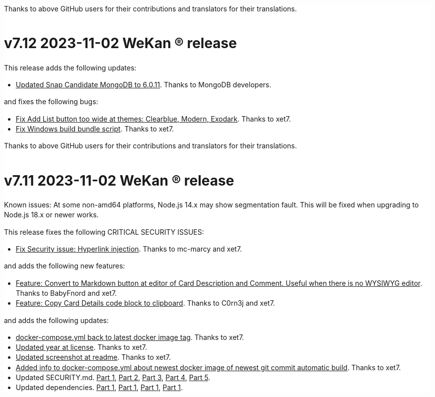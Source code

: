 Thanks to above GitHub users for their contributions and translators for their translations.

# v7.12 2023-11-02 WeKan ® release

This release adds the following updates:

- [Updated Snap Candidate MongoDB to 6.0.11](https://github.com/wekan/wekan/commit/ff4c8a5d23d9315ad12970c35cf2928b204b073b).
  Thanks to MongoDB developers.

and fixes the following bugs:

- [Fix Add List button too wide at themes: Clearblue, Modern, Exodark](https://github.com/wekan/wekan/commit/b756150f76c711cf93aa486a55d0e3340f558c01).
  Thanks to xet7.
- [Fix Windows build bundle script](https://github.com/wekan/wekan/commit/720d4223e21da7fa6651dcb51def81a8e081750d).
  Thanks to xet7.

Thanks to above GitHub users for their contributions and translators for their translations.

# v7.11 2023-11-02 WeKan ® release

Known issues: At some non-amd64 platforms, Node.js 14.x may show segmentation fault.
This will be fixed when upgrading to Node.js 18.x or newer works.

This release fixes the following CRITICAL SECURITY ISSUES:

- [Fix Security issue: Hyperlink injection](https://github.com/wekan/wekan/commit/4fe168b03b1f4303c2b117d24ad63ca9f40a02d2).
  Thanks to mc-marcy and xet7.

and adds the following new features:

- [Feature: Convert to Markdown button at editor of Card Description and Comment. Useful when there is no WYSIWYG editor](https://github.com/wekan/wekan/commit/069e2c69b2e00e402628a3123164af257533ddc6).
  Thanks to BabyFnord and xet7.
- [Feature: Copy Card Details code block to clipboard](https://github.com/wekan/wekan/commit/0cc63b810c5a9e23a8a3939a11176f25c1fa8dc7).
  Thanks to C0rn3j and xet7.

and adds the following updates:

- [docker-compose.yml back to latest docker image tag](https://github.com/wekan/wekan/commit/cfa0a063ce4ac5b2dcfa9952764cb15ce21bc263).
  Thanks to xet7.
- [Updated year at license](https://github.com/wekan/wekan/commit/0e902d73a881e4f1a17ee7f2028e1b041872ab61).
  Thanks to xet7.
- [Updated screenshot at readme](https://github.com/wekan/wekan/commit/be72274ca515dc7b652cb1b93361e97089186166).
  Thanks to xet7.
- [Added info to docker-compose.yml about newest docker image of newest git commit automatic build](https://github.com/wekan/wekan/commit/c9e80eaa03e42d1976576ad6553c056840f3060c).
  Thanks to xet7.
- Updated SECURITY.md.
  [Part 1](https://github.com/wekan/wekan/commit/aae7960f251fe626d8bb319643e4cd939a8fbfa9),
  [Part 2](https://github.com/wekan/wekan/commit/f5355422ee21d54e26785f483a7eaecade3d1b64),
  [Part 3](https://github.com/wekan/wekan/commit/fe985e219a9e467973e9449762fc17c6a94e9031),
  [Part 4](https://github.com/wekan/wekan/commit/90da40fde0b2c68d3f751fe8ff2a06f3180cf6d9),
  [Part 5](https://github.com/wekan/wekan/commit/2c74240bcb9d24e206ffe4e59bc8242a6abd07d9).
- Updated dependencies.
  [Part 1](https://github.com/wekan/wekan/commit/c45bf4e36882c898055db248bf54a8e7e0add3c4),
  [Part 1](https://github.com/wekan/wekan/commit/b08876327237c549783a2ee7d07db7f2dd0904a7),
  [Part 1](https://github.com/wekan/wekan/commit/75de7b119d868e0e1ef650d7d795b7349b1c9281),
  [Part 1](https://github.com/wekan/wekan/commit/974c17723705d58b660154bb2fd8997c018ddddc).